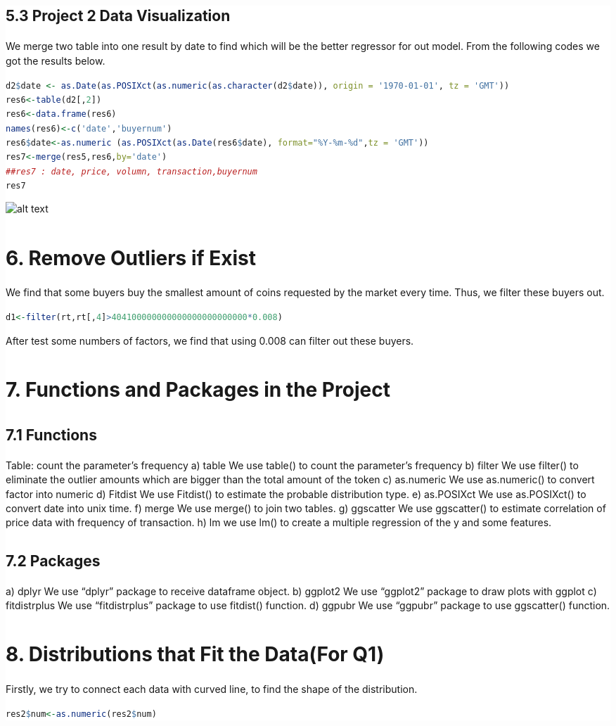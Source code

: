 ## 5.3 Project 2 Data Visualization
We merge two table into one result by date to find which will be the better regressor for out model. From the following codes we got the results below.
```R
d2$date <- as.Date(as.POSIXct(as.numeric(as.character(d2$date)), origin = '1970-01-01', tz = 'GMT'))
res6<-table(d2[,2])
res6<-data.frame(res6)
names(res6)<-c('date','buyernum')
res6$date<-as.numeric (as.POSIXct(as.Date(res6$date), format="%Y-%m-%d",tz = 'GMT'))
res7<-merge(res5,res6,by='date')
##res7 : date, price, volumn, transaction,buyernum 
res7
```
![alt text](https://github.com/YuLin32002008/Statistical-Method-Project/blob/master/Final%20Report/8.png)

# 6. Remove Outliers if Exist
We find that some buyers buy the smallest amount of coins requested by the market every time. Thus, we filter these buyers out. 
```R
d1<-filter(rt,rt[,4]>404100000000000000000000000*0.008)
```
After test some numbers of factors, we find that using 0.008 can filter out these buyers. 
# 7. Functions and Packages in the Project
## 7.1 Functions
Table: count the parameter’s frequency
a)	table
We use table() to count the parameter’s frequency
b)	filter
We use filter() to eliminate the outlier amounts which are bigger than the total amount of the token
c)	as.numeric
We use as.numeric() to convert factor into numeric
d)	Fitdist
We use Fitdist() to estimate the probable distribution type.
e)	as.POSIXct
We use as.POSIXct() to convert date into unix time.
f)	merge
We use merge() to join two tables.
g)	ggscatter
We use ggscatter() to estimate correlation of price data with frequency of transaction.
h)	lm
we use lm() to create a multiple regression of the y and some features.
## 7.2 Packages
a)	dplyr
We use “dplyr” package to receive dataframe object.
b)	ggplot2
We use “ggplot2” package to draw plots with ggplot
c)	fitdistrplus
We use “fitdistrplus” package to use fitdist() function.
d)	ggpubr
We use “ggpubr” package to use ggscatter() function.
# 8. Distributions that Fit the Data(For Q1)
Firstly, we try to connect each data with curved line, to find the shape of the distribution.
```R
res2$num<-as.numeric(res2$num) 
```